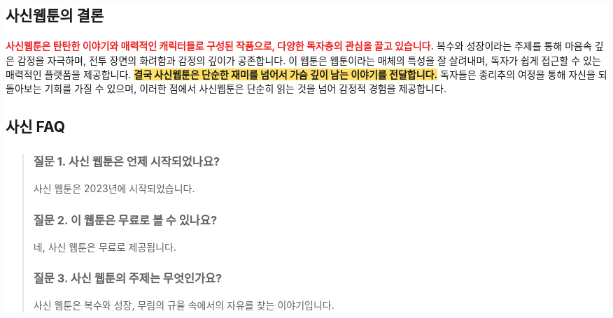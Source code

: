 <h2 id="사신웹툰_결론">사신웹툰의 결론</h2>
<p><b><span style="color: #ee2323;">사신웹툰은 탄탄한 이야기와 매력적인 캐릭터들로 구성된 작품으로, 다양한 독자층의 관심을 끌고 있습니다.</span></b> 복수와 성장이라는 주제를 통해 마음속 깊은 감정을 자극하며, 전투 장면의 화려함과 감정의 깊이가 공존합니다. 이 웹툰은 웹툰이라는 매체의 특성을 잘 살려내며, 독자가 쉽게 접근할 수 있는 매력적인 플랫폼을 제공합니다. <b><span style="background-color: #ffe066;">결국 사신웹툰은 단순한 재미를 넘어서 가슴 깊이 남는 이야기를 전달합니다.</span></b> 독자들은 종리추의 여정을 통해 자신을 되돌아보는 기회를 가질 수 있으며, 이러한 점에서 사신웹툰은 단순히 읽는 것을 넘어 감정적 경험을 제공합니다.</p>
<h2 id=사신_FAQ>사신 FAQ</h2>
<div itemscope="" itemtype="https://schema.org/FAQPage"> <blockquote> <div itemscope="" itemprop="mainEntity" itemtype="https://schema.org/Question"> <h3 id="질문_1" itemprop="name">질문 1. 사신 웹툰은 언제 시작되었나요?</h3> <div itemscope="" itemprop="acceptedAnswer" itemtype="https://schema.org/Answer"> <span itemprop="text"> <p>사신 웹툰은 2023년에 시작되었습니다.</p> </span> </div> </div> <div itemscope="" itemprop="mainEntity" itemtype="https://schema.org/Question"> <h3 id="질문_2" itemprop="name">질문 2. 이 웹툰은 무료로 볼 수 있나요?</h3> <div itemscope="" itemprop="acceptedAnswer" itemtype="https://schema.org/Answer"> <span itemprop="text"> <p>네, 사신 웹툰은 무료로 제공됩니다.</p> </span> </div> </div> <div itemscope="" itemprop="mainEntity" itemtype="https://schema.org/Question"> <h3 id="질문_3" itemprop="name">질문 3. 사신 웹툰의 주제는 무엇인가요?</h3> <div itemscope="" itemprop="acceptedAnswer" itemtype="https://schema.org/Answer"> <span itemprop="text"> <p>사신 웹툰은 복수와 성장, 무림의 규율 속에서의 자유를 찾는 이야기입니다.</p> </span> </div> </div> </blockquote> </div>

